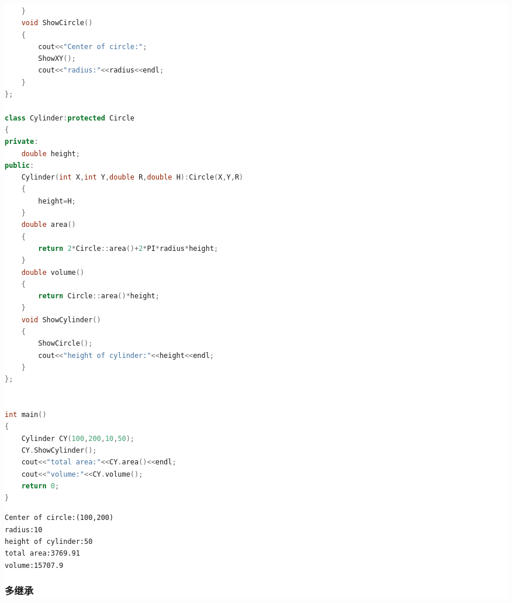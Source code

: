 ```cpp
    }
    void ShowCircle()
    {
        cout<<"Center of circle:";
        ShowXY();
        cout<<"radius:"<<radius<<endl;
    }
};

class Cylinder:protected Circle
{
private:
    double height;
public:
    Cylinder(int X,int Y,double R,double H):Circle(X,Y,R)
    {
        height=H;
    }
    double area()
    {
        return 2*Circle::area()+2*PI*radius*height;
    }
    double volume()
    {
        return Circle::area()*height;
    }
    void ShowCylinder()
    {
        ShowCircle();
        cout<<"height of cylinder:"<<height<<endl;
    }
};


int main()
{
    Cylinder CY(100,200,10,50);
    CY.ShowCylinder();
    cout<<"total area:"<<CY.area()<<endl;
    cout<<"volume:"<<CY.volume();
    return 0;
}
```

```
Center of circle:(100,200)
radius:10
height of cylinder:50
total area:3769.91
volume:15707.9
```
### 多继承
